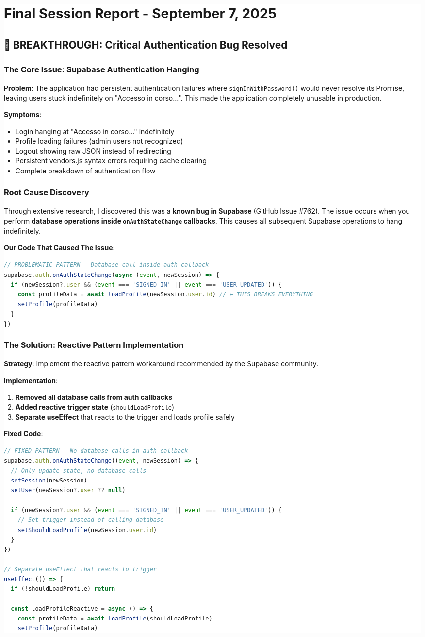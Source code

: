 # Final Session Report - September 7, 2025

## 🎯 **BREAKTHROUGH: Critical Authentication Bug Resolved**

### **The Core Issue: Supabase Authentication Hanging**

**Problem**: The application had persistent authentication failures where `signInWithPassword()` would never resolve its Promise, leaving users stuck indefinitely on "Accesso in corso...". This made the application completely unusable in production.

**Symptoms**:
- Login hanging at "Accesso in corso..." indefinitely
- Profile loading failures (admin users not recognized)
- Logout showing raw JSON instead of redirecting
- Persistent vendors.js syntax errors requiring cache clearing
- Complete breakdown of authentication flow

### **Root Cause Discovery**

Through extensive research, I discovered this was a **known bug in Supabase** (GitHub Issue #762). The issue occurs when you perform **database operations inside `onAuthStateChange` callbacks**. This causes all subsequent Supabase operations to hang indefinitely.

**Our Code That Caused The Issue**:
```typescript
// PROBLEMATIC PATTERN - Database call inside auth callback
supabase.auth.onAuthStateChange(async (event, newSession) => {
  if (newSession?.user && (event === 'SIGNED_IN' || event === 'USER_UPDATED')) {
    const profileData = await loadProfile(newSession.user.id) // ← THIS BREAKS EVERYTHING
    setProfile(profileData)
  }
})
```

### **The Solution: Reactive Pattern Implementation**

**Strategy**: Implement the reactive pattern workaround recommended by the Supabase community.

**Implementation**:
1. **Removed all database calls from auth callbacks**
2. **Added reactive trigger state** (`shouldLoadProfile`)
3. **Separate useEffect** that reacts to the trigger and loads profile safely

**Fixed Code**:
```typescript
// FIXED PATTERN - No database calls in auth callback
supabase.auth.onAuthStateChange((event, newSession) => {
  // Only update state, no database calls
  setSession(newSession)
  setUser(newSession?.user ?? null)
  
  if (newSession?.user && (event === 'SIGNED_IN' || event === 'USER_UPDATED')) {
    // Set trigger instead of calling database
    setShouldLoadProfile(newSession.user.id)
  }
})

// Separate useEffect that reacts to trigger
useEffect(() => {
  if (!shouldLoadProfile) return
  
  const loadProfileReactive = async () => {
    const profileData = await loadProfile(shouldLoadProfile)
    setProfile(profileData)
```
